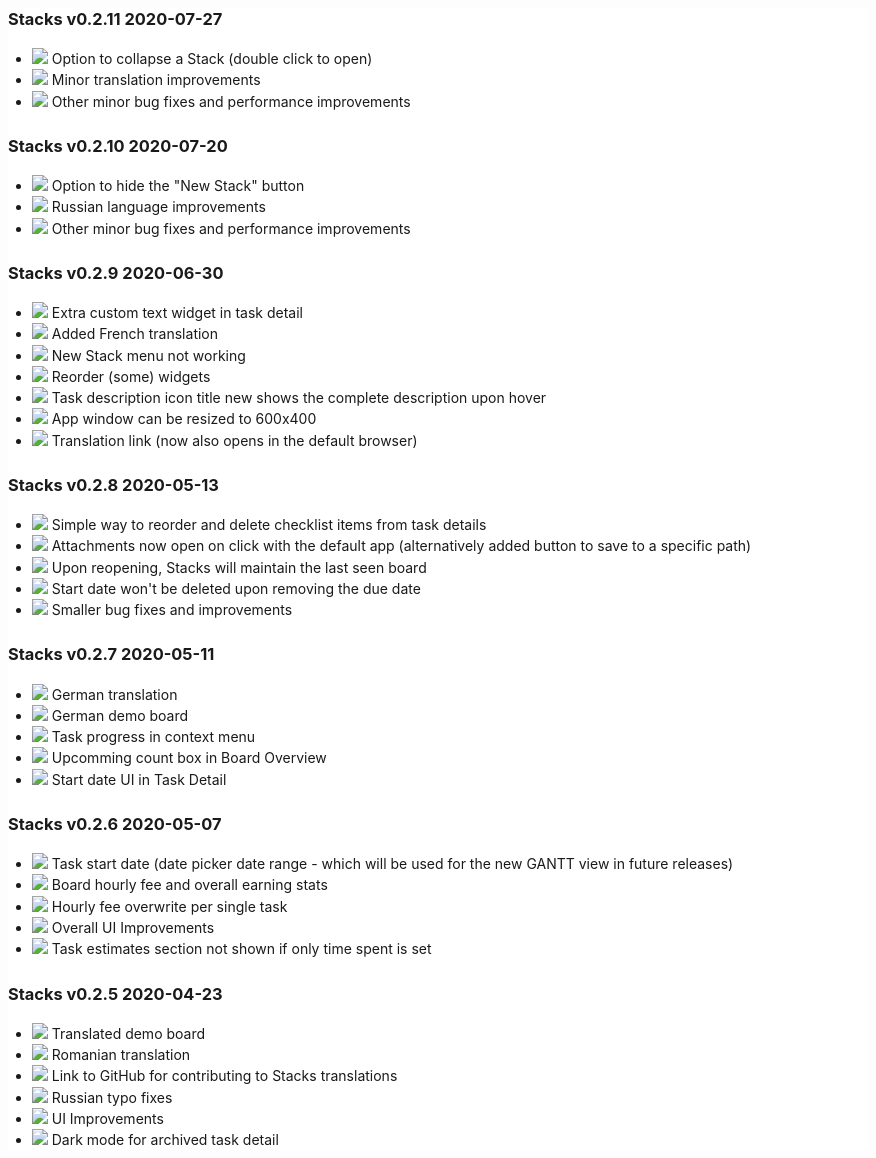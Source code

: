### Stacks v0.2.11 <span>2020-07-27</span>
- ![](https://img.shields.io/badge/-New-brightgreen) Option to collapse a Stack (double click to open)
- ![](https://img.shields.io/badge/-Improved-blue) Minor translation improvements
- ![](https://img.shields.io/badge/-Fixed-red) Other minor bug fixes and performance improvements

### Stacks v0.2.10 <span>2020-07-20</span>
- ![](https://img.shields.io/badge/-New-brightgreen) Option to hide the "New Stack" button
- ![](https://img.shields.io/badge/-Improved-blue) Russian language improvements
- ![](https://img.shields.io/badge/-Fixed-red) Other minor bug fixes and performance improvements

### Stacks v0.2.9 <span>2020-06-30</span>
- ![](https://img.shields.io/badge/-New-brightgreen) Extra custom text widget in task detail
- ![](https://img.shields.io/badge/-New-brightgreen) Added French translation
- ![](https://img.shields.io/badge/-Improved-blue) New Stack menu not working
- ![](https://img.shields.io/badge/-Improved-blue) Reorder (some) widgets
- ![](https://img.shields.io/badge/-Improved-blue) Task description icon title new shows the complete description upon hover
- ![](https://img.shields.io/badge/-Improved-blue) App window can be resized to 600x400
- ![](https://img.shields.io/badge/-Fixed-red) Translation link (now also opens in the default browser)

### Stacks v0.2.8 <span>2020-05-13</span>
- ![](https://img.shields.io/badge/-New-brightgreen) Simple way to reorder and delete checklist items from task details
- ![](https://img.shields.io/badge/-New-brightgreen) Attachments now open on click with the default app (alternatively added button to save to a specific path)
- ![](https://img.shields.io/badge/-Improved-blue) Upon reopening, Stacks will maintain the last seen board
- ![](https://img.shields.io/badge/-Improved-blue) Start date won't be deleted upon removing the due date
- ![](https://img.shields.io/badge/-Improved-blue) Smaller bug fixes and improvements

### Stacks v0.2.7 <span>2020-05-11</span>
- ![](https://img.shields.io/badge/-New-brightgreen) German translation
- ![](https://img.shields.io/badge/-New-brightgreen) German demo board
- ![](https://img.shields.io/badge/-New-brightgreen) Task progress in context menu
- ![](https://img.shields.io/badge/-New-brightgreen) Upcomming count box in Board Overview
- ![](https://img.shields.io/badge/-Improved-blue) Start date UI in Task Detail

### Stacks v0.2.6 <span>2020-05-07</span>
- ![](https://img.shields.io/badge/-New-brightgreen) Task start date (date picker date range - which will be used for the new GANTT view in future releases)
- ![](https://img.shields.io/badge/-New-brightgreen) Board hourly fee and overall earning stats
- ![](https://img.shields.io/badge/-New-brightgreen) Hourly fee overwrite per single task
- ![](https://img.shields.io/badge/-Improved-blue) Overall UI Improvements
- ![](https://img.shields.io/badge/-Fixed-red) Task estimates section not shown if only time spent is set

### Stacks v0.2.5 <span>2020-04-23</span>
- ![](https://img.shields.io/badge/-New-brightgreen) Translated demo board
- ![](https://img.shields.io/badge/-New-brightgreen) Romanian translation
- ![](https://img.shields.io/badge/-New-brightgreen) Link to GitHub for contributing to Stacks translations
- ![](https://img.shields.io/badge/-Improved-blue) Russian typo fixes
- ![](https://img.shields.io/badge/-Improved-blue) UI Improvements
- ![](https://img.shields.io/badge/-Fixed-red) Dark mode for archived task detail
